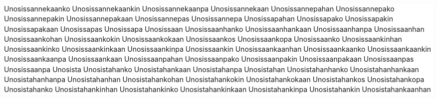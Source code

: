 Unosissannekaanko
Unosissannekaankin
Unosissannekaanpa
Unosissannekaan
Unosissannepahan
Unosissannepako
Unosissannepakin
Unosissannepakaan
Unosissannepas
Unosissannepa
Unosissapahan
Unosissapako
Unosissapakin
Unosissapakaan
Unosissapas
Unosissapa
Unosissaan
Unosissaanhanko
Unosissaanhankaan
Unosissaanhanpa
Unosissaanhan
Unosissaankohan
Unosissaankokin
Unosissaankokaan
Unosissaankos
Unosissaankopa
Unosissaanko
Unosissaankinhan
Unosissaankinko
Unosissaankinkaan
Unosissaankinpa
Unosissaankin
Unosissaankaanhan
Unosissaankaanko
Unosissaankaankin
Unosissaankaanpa
Unosissaankaan
Unosissaanpahan
Unosissaanpako
Unosissaanpakin
Unosissaanpakaan
Unosissaanpas
Unosissaanpa
Unosista
Unosistahanko
Unosistahankaan
Unosistahanpa
Unosistahan
Unosistahanhanko
Unosistahanhankaan
Unosistahanhanpa
Unosistahanhan
Unosistahankohan
Unosistahankokin
Unosistahankokaan
Unosistahankos
Unosistahankopa
Unosistahanko
Unosistahankinhan
Unosistahankinko
Unosistahankinkaan
Unosistahankinpa
Unosistahankin
Unosistahankaanhan
